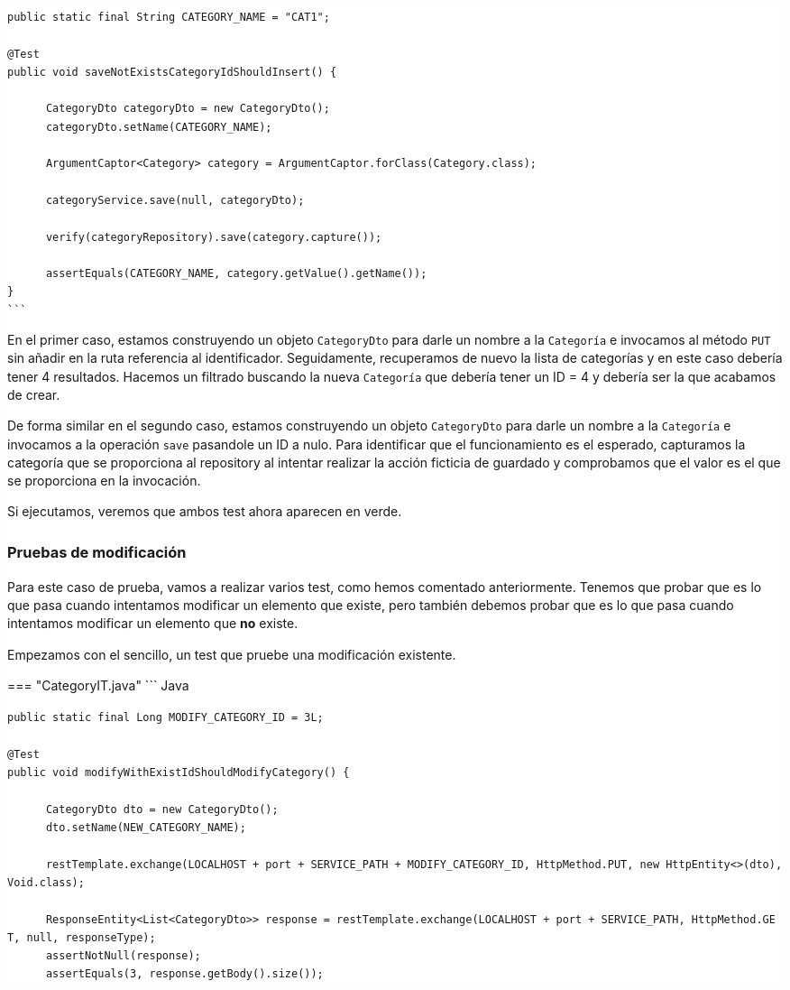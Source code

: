     public static final String CATEGORY_NAME = "CAT1";

    @Test
    public void saveNotExistsCategoryIdShouldInsert() {
    
          CategoryDto categoryDto = new CategoryDto();
          categoryDto.setName(CATEGORY_NAME);
    
          ArgumentCaptor<Category> category = ArgumentCaptor.forClass(Category.class);
    
          categoryService.save(null, categoryDto);
    
          verify(categoryRepository).save(category.capture());
    
          assertEquals(CATEGORY_NAME, category.getValue().getName());
    }
    ```
    
En el primer caso, estamos construyendo un objeto `CategoryDto` para darle un nombre a la `Categoría` e invocamos al método `PUT` sin añadir en la ruta referencia al identificador.
Seguidamente, recuperamos de nuevo la lista de categorías y en este caso debería tener 4 resultados. Hacemos un filtrado buscando la nueva `Categoría` que debería tener un ID = 4 y debería ser la que acabamos de crear. 

De forma similar en el segundo caso, estamos construyendo un objeto `CategoryDto` para darle un nombre a la `Categoría` e invocamos a la operación `save` pasandole un ID a nulo. Para identificar que el funcionamiento es el esperado, capturamos la categoría que se proporciona al repository al intentar realizar la acción ficticia de guardado y comprobamos que el valor es el que se proporciona en la invocación.

Si ejecutamos, veremos que ambos test ahora aparecen en verde.


### Pruebas de modificación

Para este caso de prueba, vamos a realizar varios test, como hemos comentado anteriormente. Tenemos que probar que es lo que pasa cuando intentamos modificar un elemento que existe, pero también debemos probar que es lo que pasa cuando intentamos modificar un elemento que **no** existe.

Empezamos con el sencillo, un test que pruebe una modificación existente.


=== "CategoryIT.java"
    ``` Java

    public static final Long MODIFY_CATEGORY_ID = 3L;

    @Test
    public void modifyWithExistIdShouldModifyCategory() {
    
          CategoryDto dto = new CategoryDto();
          dto.setName(NEW_CATEGORY_NAME);
    
          restTemplate.exchange(LOCALHOST + port + SERVICE_PATH + MODIFY_CATEGORY_ID, HttpMethod.PUT, new HttpEntity<>(dto), Void.class);
    
          ResponseEntity<List<CategoryDto>> response = restTemplate.exchange(LOCALHOST + port + SERVICE_PATH, HttpMethod.GET, null, responseType);
          assertNotNull(response);
          assertEquals(3, response.getBody().size());
    